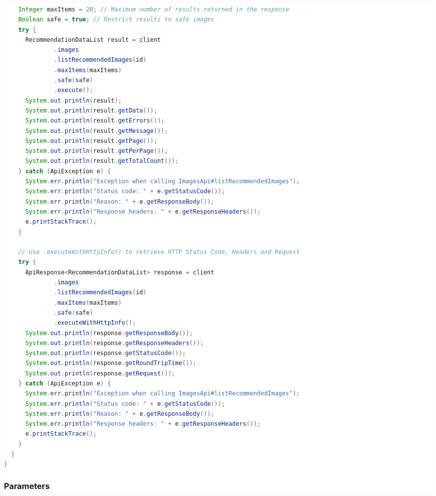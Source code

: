```java
    Integer maxItems = 20; // Maximum number of results returned in the response
    Boolean safe = true; // Restrict results to safe images
    try {
      RecommendationDataList result = client
              .images
              .listRecommendedImages(id)
              .maxItems(maxItems)
              .safe(safe)
              .execute();
      System.out.println(result);
      System.out.println(result.getData());
      System.out.println(result.getErrors());
      System.out.println(result.getMessage());
      System.out.println(result.getPage());
      System.out.println(result.getPerPage());
      System.out.println(result.getTotalCount());
    } catch (ApiException e) {
      System.err.println("Exception when calling ImagesApi#listRecommendedImages");
      System.err.println("Status code: " + e.getStatusCode());
      System.err.println("Reason: " + e.getResponseBody());
      System.err.println("Response headers: " + e.getResponseHeaders());
      e.printStackTrace();
    }

    // Use .executeWithHttpInfo() to retrieve HTTP Status Code, Headers and Request
    try {
      ApiResponse<RecommendationDataList> response = client
              .images
              .listRecommendedImages(id)
              .maxItems(maxItems)
              .safe(safe)
              .executeWithHttpInfo();
      System.out.println(response.getResponseBody());
      System.out.println(response.getResponseHeaders());
      System.out.println(response.getStatusCode());
      System.out.println(response.getRoundTripTime());
      System.out.println(response.getRequest());
    } catch (ApiException e) {
      System.err.println("Exception when calling ImagesApi#listRecommendedImages");
      System.err.println("Status code: " + e.getStatusCode());
      System.err.println("Reason: " + e.getResponseBody());
      System.err.println("Response headers: " + e.getResponseHeaders());
      e.printStackTrace();
    }
  }
}

```

### Parameters
